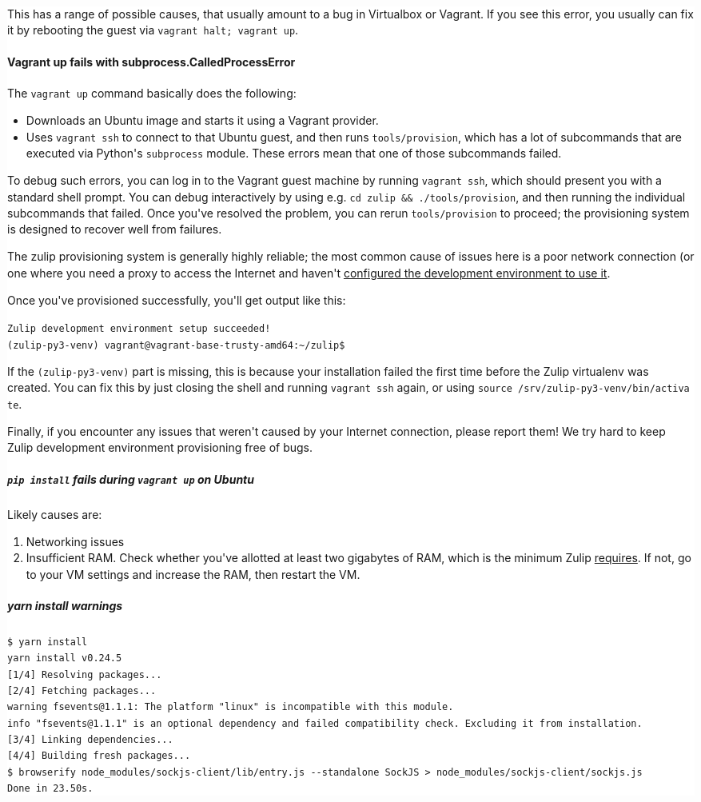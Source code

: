 
This has a range of possible causes, that usually amount to a bug in
Virtualbox or Vagrant.  If you see this error, you usually can fix it
by rebooting the guest via `vagrant halt; vagrant up`.

#### Vagrant up fails with subprocess.CalledProcessError

The `vagrant up` command basically does the following:

* Downloads an Ubuntu image and starts it using a Vagrant provider.
* Uses `vagrant ssh` to connect to that Ubuntu guest, and then runs
  `tools/provision`, which has a lot of subcommands that are
  executed via Python's `subprocess` module.  These errors mean that
  one of those subcommands failed.

To debug such errors, you can log in to the Vagrant guest machine by
running `vagrant ssh`, which should present you with a standard shell
prompt.  You can debug interactively by using e.g. `cd zulip &&
./tools/provision`, and then running the individual subcommands
that failed.  Once you've resolved the problem, you can rerun
`tools/provision` to proceed; the provisioning system is designed
to recover well from failures.

The zulip provisioning system is generally highly reliable; the most common
cause of issues here is a poor network connection (or one where you need a
proxy to access the Internet and haven't [configured the development
environment to use it](#specifying-a-proxy).

Once you've provisioned successfully, you'll get output like this:
```
Zulip development environment setup succeeded!
(zulip-py3-venv) vagrant@vagrant-base-trusty-amd64:~/zulip$
```

If the `(zulip-py3-venv)` part is missing, this is because your
installation failed the first time before the Zulip virtualenv was
created.  You can fix this by just closing the shell and running
`vagrant ssh` again, or using `source /srv/zulip-py3-venv/bin/activate`.

Finally, if you encounter any issues that weren't caused by your
Internet connection, please report them!  We try hard to keep Zulip
development environment provisioning free of bugs.

##### `pip install` fails during `vagrant up` on Ubuntu

Likely causes are:

1. Networking issues
2. Insufficient RAM. Check whether you've allotted at least two
gigabytes of RAM, which is the minimum Zulip
[requires](../development/setup-vagrant.html#requirements). If
not, go to your VM settings and increase the RAM, then restart
the VM.

##### yarn install warnings

```
$ yarn install
yarn install v0.24.5
[1/4] Resolving packages...
[2/4] Fetching packages...
warning fsevents@1.1.1: The platform "linux" is incompatible with this module.
info "fsevents@1.1.1" is an optional dependency and failed compatibility check. Excluding it from installation.
[3/4] Linking dependencies...
[4/4] Building fresh packages...
$ browserify node_modules/sockjs-client/lib/entry.js --standalone SockJS > node_modules/sockjs-client/sockjs.js
Done in 23.50s.
```

[windows-uac]: https://docs.microsoft.com/en-us/windows/security/identity-protection/user-account-control/how-user-account-control-works
[disable-uac]: https://stackoverflow.com/questions/15320550/why-is-secreatesymboliclinkprivilege-ignored-on-windows-8
[cygwin-dl]: http://cygwin.com/
[vagrant-dl]: https://www.vagrantup.com/downloads.html
[vbox-dl]: https://www.virtualbox.org/wiki/Downloads
[vmware-fusion-dl]: http://www.vmware.com/products/fusion.html
[vagrant-vmware-fusion-dl]: https://www.vagrantup.com/vmware/
[install-advanced]: ../development/setup-advanced.html
[rtd-git-guide]: ../git/index.html
[rtd-testing]: ../testing/testing.html
[rtd-using-dev-env]: using.html
[rtd-dev-remote]: remote.html
[git-bash]: https://git-for-windows.github.io/
[bash-admin-setup]: https://superuser.com/questions/1002262/run-applications-as-administrator-by-default-in-windows-10
[set-up-git]: ../git/setup.html
[ci]: ../git/cloning.html#step-3-configure-continuous-integration-for-your-fork